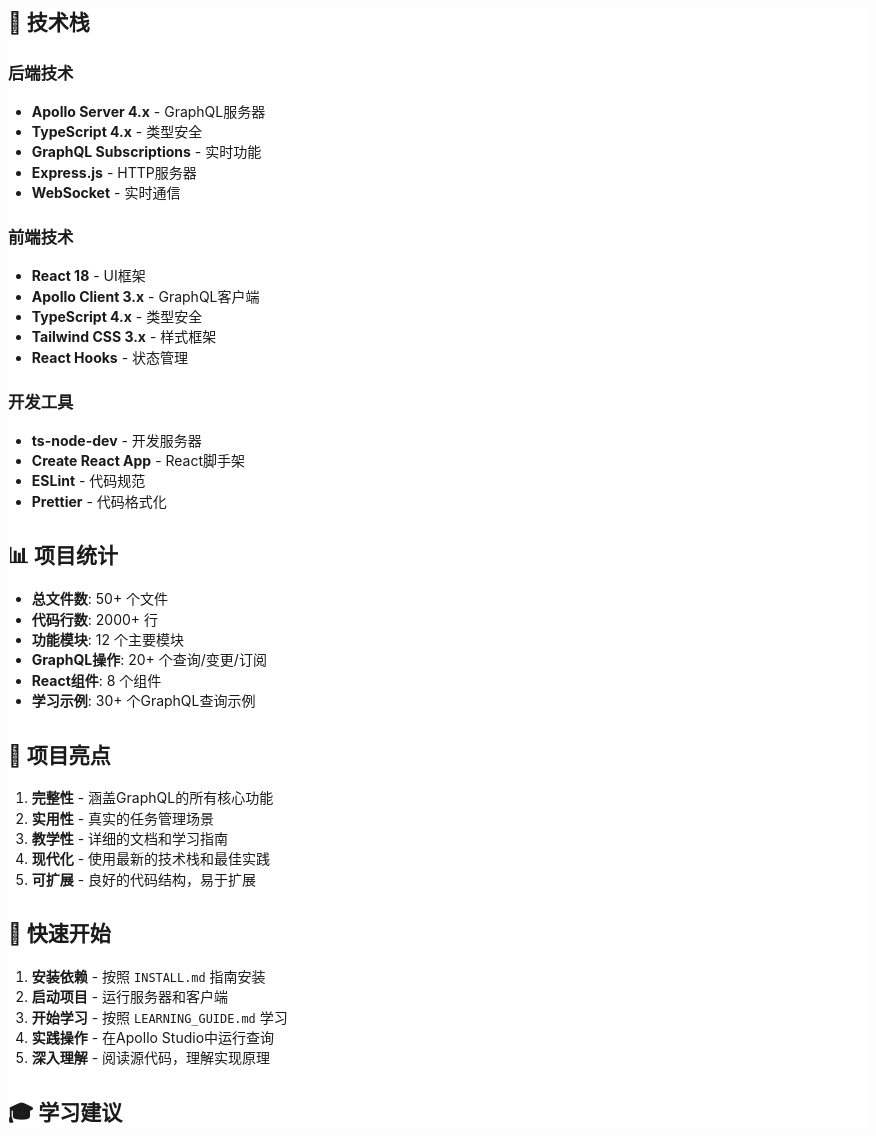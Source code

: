 ## 🔧 技术栈

### 后端技术
- **Apollo Server 4.x** - GraphQL服务器
- **TypeScript 4.x** - 类型安全
- **GraphQL Subscriptions** - 实时功能
- **Express.js** - HTTP服务器
- **WebSocket** - 实时通信

### 前端技术
- **React 18** - UI框架
- **Apollo Client 3.x** - GraphQL客户端
- **TypeScript 4.x** - 类型安全
- **Tailwind CSS 3.x** - 样式框架
- **React Hooks** - 状态管理

### 开发工具
- **ts-node-dev** - 开发服务器
- **Create React App** - React脚手架
- **ESLint** - 代码规范
- **Prettier** - 代码格式化

## 📊 项目统计

- **总文件数**: 50+ 个文件
- **代码行数**: 2000+ 行
- **功能模块**: 12 个主要模块
- **GraphQL操作**: 20+ 个查询/变更/订阅
- **React组件**: 8 个组件
- **学习示例**: 30+ 个GraphQL查询示例

## 🌟 项目亮点

1. **完整性** - 涵盖GraphQL的所有核心功能
2. **实用性** - 真实的任务管理场景
3. **教学性** - 详细的文档和学习指南
4. **现代化** - 使用最新的技术栈和最佳实践
5. **可扩展** - 良好的代码结构，易于扩展

## 🚀 快速开始

1. **安装依赖** - 按照 `INSTALL.md` 指南安装
2. **启动项目** - 运行服务器和客户端
3. **开始学习** - 按照 `LEARNING_GUIDE.md` 学习
4. **实践操作** - 在Apollo Studio中运行查询
5. **深入理解** - 阅读源代码，理解实现原理

## 🎓 学习建议
